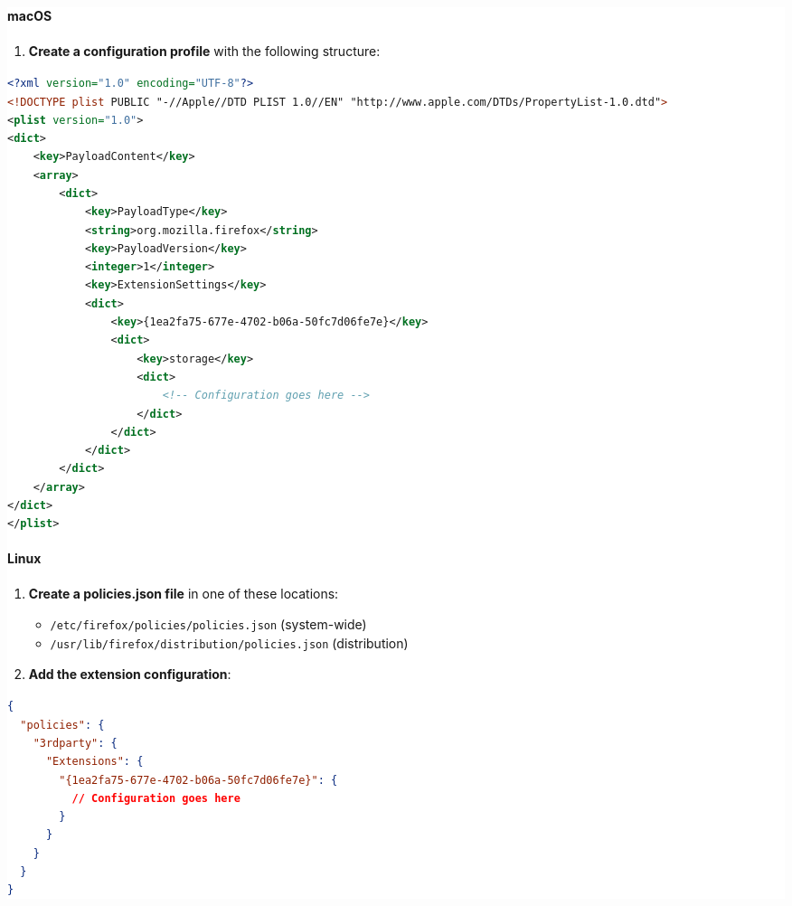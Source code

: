 #### macOS

1. **Create a configuration profile** with the following structure:

```xml
<?xml version="1.0" encoding="UTF-8"?>
<!DOCTYPE plist PUBLIC "-//Apple//DTD PLIST 1.0//EN" "http://www.apple.com/DTDs/PropertyList-1.0.dtd">
<plist version="1.0">
<dict>
    <key>PayloadContent</key>
    <array>
        <dict>
            <key>PayloadType</key>
            <string>org.mozilla.firefox</string>
            <key>PayloadVersion</key>
            <integer>1</integer>
            <key>ExtensionSettings</key>
            <dict>
                <key>{1ea2fa75-677e-4702-b06a-50fc7d06fe7e}</key>
                <dict>
                    <key>storage</key>
                    <dict>
                        <!-- Configuration goes here -->
                    </dict>
                </dict>
            </dict>
        </dict>
    </array>
</dict>
</plist>
```

#### Linux

1. **Create a policies.json file** in one of these locations:
   - `/etc/firefox/policies/policies.json` (system-wide)
   - `/usr/lib/firefox/distribution/policies.json` (distribution)

2. **Add the extension configuration**:

```json
{
  "policies": {
    "3rdparty": {
      "Extensions": {
        "{1ea2fa75-677e-4702-b06a-50fc7d06fe7e}": {
          // Configuration goes here
        }
      }
    }
  }
}
```
